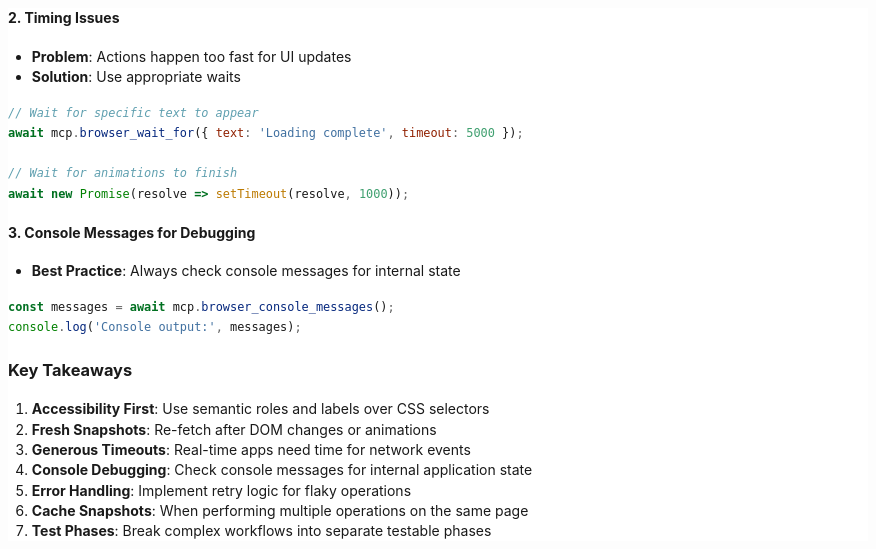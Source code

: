 #### 2. Timing Issues
- **Problem**: Actions happen too fast for UI updates
- **Solution**: Use appropriate waits

```javascript
// Wait for specific text to appear
await mcp.browser_wait_for({ text: 'Loading complete', timeout: 5000 });

// Wait for animations to finish
await new Promise(resolve => setTimeout(resolve, 1000));
```

#### 3. Console Messages for Debugging
- **Best Practice**: Always check console messages for internal state

```javascript
const messages = await mcp.browser_console_messages();
console.log('Console output:', messages);
```

### Key Takeaways

1. **Accessibility First**: Use semantic roles and labels over CSS selectors
2. **Fresh Snapshots**: Re-fetch after DOM changes or animations  
3. **Generous Timeouts**: Real-time apps need time for network events
4. **Console Debugging**: Check console messages for internal application state
5. **Error Handling**: Implement retry logic for flaky operations
6. **Cache Snapshots**: When performing multiple operations on the same page
7. **Test Phases**: Break complex workflows into separate testable phases

